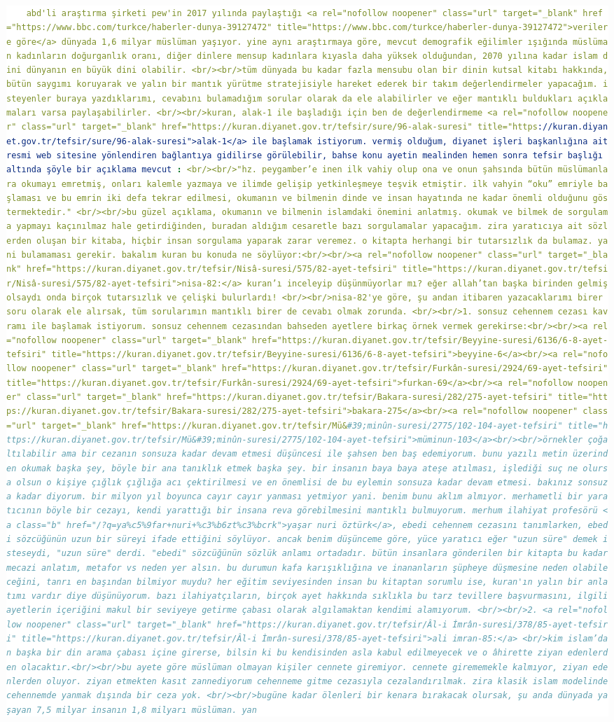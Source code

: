 ```yaml
    abd'li araştırma şirketi pew'in 2017 yılında paylaştığı <a rel="nofollow noopener" class="url" target="_blank" href="https://www.bbc.com/turkce/haberler-dunya-39127472" title="https://www.bbc.com/turkce/haberler-dunya-39127472">verilere göre</a> dünyada 1,6 milyar müslüman yaşıyor. yine aynı araştırmaya göre, mevcut demografik eğilimler ışığında müslüman kadınların doğurganlık oranı, diğer dinlere mensup kadınlara kıyasla daha yüksek olduğundan, 2070 yılına kadar islam dini dünyanın en büyük dini olabilir. <br/><br/>tüm dünyada bu kadar fazla mensubu olan bir dinin kutsal kitabı hakkında, bütün saygımı koruyarak ve yalın bir mantık yürütme stratejisiyle hareket ederek bir takım değerlendirmeler yapacağım. isteyenler buraya yazdıklarımı, cevabını bulamadığım sorular olarak da ele alabilirler ve eğer mantıklı buldukları açıklamaları varsa paylaşabilirler. <br/><br/>kuran, alak-1 ile başladığı için ben de değerlendirmeme <a rel="nofollow noopener" class="url" target="_blank" href="https://kuran.diyanet.gov.tr/tefsir/sure/96-alak-suresi" title="https://kuran.diyanet.gov.tr/tefsir/sure/96-alak-suresi">alak-1</a> ile başlamak istiyorum. vermiş olduğum, diyanet işleri başkanlığına ait resmi web sitesine yönlendiren bağlantıya gidilirse görülebilir, bahse konu ayetin mealinden hemen sonra tefsir başlığı altında şöyle bir açıklama mevcut : <br/><br/>"hz. peygamber’e inen ilk vahiy olup ona ve onun şahsında bütün müslümanlara okumayı emretmiş, onları kalemle yazmaya ve ilimde gelişip yetkinleşmeye teşvik etmiştir. ilk vahyin “oku” emriyle başlaması ve bu emrin iki defa tekrar edilmesi, okumanın ve bilmenin dinde ve insan hayatında ne kadar önemli olduğunu göstermektedir." <br/><br/>bu güzel açıklama, okumanın ve bilmenin islamdaki önemini anlatmış. okumak ve bilmek de sorgulama yapmayı kaçınılmaz hale getirdiğinden, buradan aldığım cesaretle bazı sorgulamalar yapacağım. zira yaratıcıya ait sözlerden oluşan bir kitaba, hiçbir insan sorgulama yaparak zarar veremez. o kitapta herhangi bir tutarsızlık da bulamaz. yani bulamaması gerekir. bakalım kuran bu konuda ne söylüyor:<br/><br/><a rel="nofollow noopener" class="url" target="_blank" href="https://kuran.diyanet.gov.tr/tefsir/Nisâ-suresi/575/82-ayet-tefsiri" title="https://kuran.diyanet.gov.tr/tefsir/Nisâ-suresi/575/82-ayet-tefsiri">nisa-82:</a> kuran’ı inceleyip düşünmüyorlar mı? eğer allah’tan başka birinden gelmiş olsaydı onda birçok tutarsızlık ve çelişki bulurlardı! <br/><br/>nisa-82'ye göre, şu andan itibaren yazacaklarımı birer soru olarak ele alırsak, tüm sorularımın mantıklı birer de cevabı olmak zorunda. <br/><br/>1. sonsuz cehennem cezası kavramı ile başlamak istiyorum. sonsuz cehennem cezasından bahseden ayetlere birkaç örnek vermek gerekirse:<br/><br/><a rel="nofollow noopener" class="url" target="_blank" href="https://kuran.diyanet.gov.tr/tefsir/Beyyine-suresi/6136/6-8-ayet-tefsiri" title="https://kuran.diyanet.gov.tr/tefsir/Beyyine-suresi/6136/6-8-ayet-tefsiri">beyyine-6</a><br/><a rel="nofollow noopener" class="url" target="_blank" href="https://kuran.diyanet.gov.tr/tefsir/Furkân-suresi/2924/69-ayet-tefsiri" title="https://kuran.diyanet.gov.tr/tefsir/Furkân-suresi/2924/69-ayet-tefsiri">furkan-69</a><br/><a rel="nofollow noopener" class="url" target="_blank" href="https://kuran.diyanet.gov.tr/tefsir/Bakara-suresi/282/275-ayet-tefsiri" title="https://kuran.diyanet.gov.tr/tefsir/Bakara-suresi/282/275-ayet-tefsiri">bakara-275</a><br/><a rel="nofollow noopener" class="url" target="_blank" href="https://kuran.diyanet.gov.tr/tefsir/Mü&#39;minûn-suresi/2775/102-104-ayet-tefsiri" title="https://kuran.diyanet.gov.tr/tefsir/Mü&#39;minûn-suresi/2775/102-104-ayet-tefsiri">müminun-103</a><br/><br/>örnekler çoğaltılabilir ama bir cezanın sonsuza kadar devam etmesi düşüncesi ile şahsen ben baş edemiyorum. bunu yazılı metin üzerinden okumak başka şey, böyle bir ana tanıklık etmek başka şey. bir insanın baya baya ateşe atılması, işlediği suç ne olursa olsun o kişiye çığlık çığlığa acı çektirilmesi ve en önemlisi de bu eylemin sonsuza kadar devam etmesi. bakınız sonsuza kadar diyorum. bir milyon yıl boyunca cayır cayır yanması yetmiyor yani. benim bunu aklım almıyor. merhametli bir yaratıcının böyle bir cezayı, kendi yarattığı bir insana reva görebilmesini mantıklı bulmuyorum. merhum ilahiyat profesörü <a class="b" href="/?q=ya%c5%9far+nuri+%c3%b6zt%c3%bcrk">yaşar nuri öztürk</a>, ebedi cehennem cezasını tanımlarken, ebedi sözcüğünün uzun bir süreyi ifade ettiğini söylüyor. ancak benim düşünceme göre, yüce yaratıcı eğer "uzun süre" demek isteseydi, "uzun süre" derdi. "ebedi" sözcüğünün sözlük anlamı ortadadır. bütün insanlara gönderilen bir kitapta bu kadar mecazi anlatım, metafor vs neden yer alsın. bu durumun kafa karışıklığına ve inananların şüpheye düşmesine neden olabileceğini, tanrı en başından bilmiyor muydu? her eğitim seviyesinden insan bu kitaptan sorumlu ise, kuran'ın yalın bir anlatımı vardır diye düşünüyorum. bazı ilahiyatçıların, birçok ayet hakkında sıklıkla bu tarz tevillere başvurmasını, ilgili ayetlerin içeriğini makul bir seviyeye getirme çabası olarak algılamaktan kendimi alamıyorum. <br/><br/>2. <a rel="nofollow noopener" class="url" target="_blank" href="https://kuran.diyanet.gov.tr/tefsir/Âl-i İmrân-suresi/378/85-ayet-tefsiri" title="https://kuran.diyanet.gov.tr/tefsir/Âl-i İmrân-suresi/378/85-ayet-tefsiri">ali imran-85:</a> <br/>kim islam’dan başka bir din arama çabası içine girerse, bilsin ki bu kendisinden asla kabul edilmeyecek ve o âhirette ziyan edenlerden olacaktır.<br/><br/>bu ayete göre müslüman olmayan kişiler cennete giremiyor. cennete girememekle kalmıyor, ziyan edenlerden oluyor. ziyan etmekten kasıt zannediyorum cehenneme gitme cezasıyla cezalandırılmak. zira klasik islam modelinde cehennemde yanmak dışında bir ceza yok. <br/><br/>bugüne kadar ölenleri bir kenara bırakacak olursak, şu anda dünyada yaşayan 7,5 milyar insanın 1,8 milyarı müslüman. yan
```